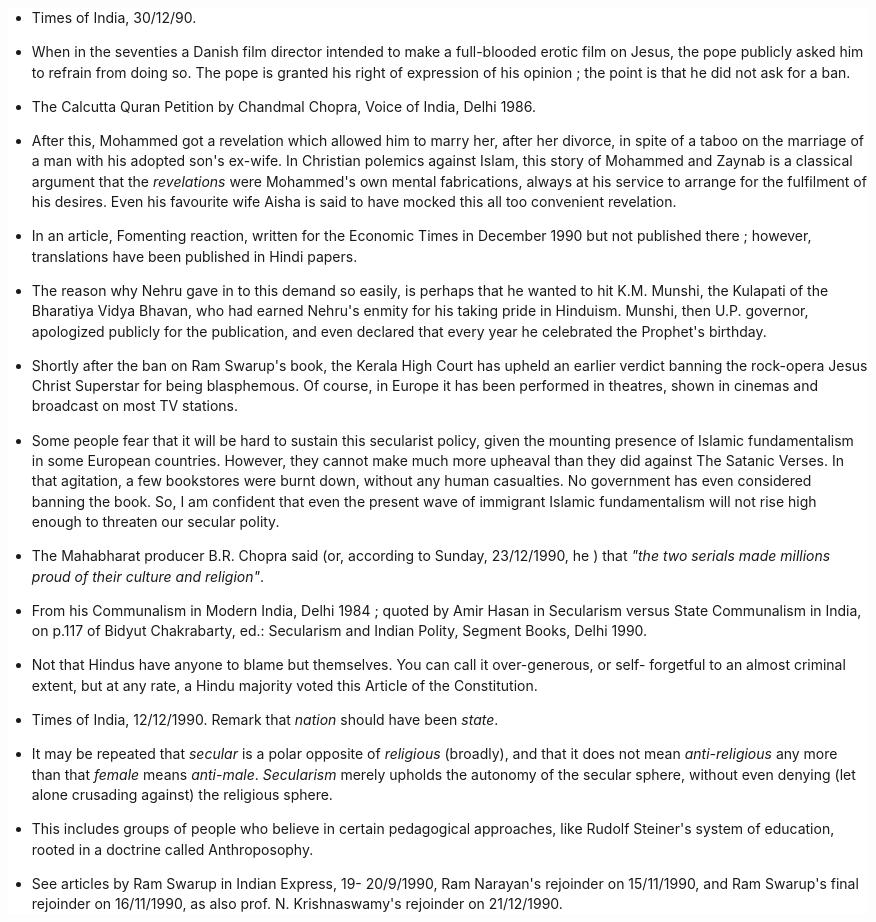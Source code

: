 - Times of India, 30/12/90.
    
- When in the seventies a Danish film director intended to make a full-blooded erotic film on Jesus, the pope publicly asked him to refrain from doing so. The pope is granted his right of expression of his opinion ; the point is that he did not ask for a ban.
    
- The Calcutta Quran Petition by Chandmal Chopra, Voice of India, Delhi 1986.
    
- After this, Mohammed got a revelation which allowed him to marry her, after her divorce, in spite of a taboo on the marriage of a man with his adopted son's ex-wife. In Christian polemics against Islam, this story of Mohammed and Zaynab is a classical argument that the _revelations_ were Mohammed's own mental fabrications, always at his service to arrange for the fulfilment of his desires. Even his favourite wife Aisha is said to have mocked this all too convenient revelation.
    
- In an article, Fomenting reaction, written for the Economic Times in December 1990 but not published there ; however, translations have been published in Hindi papers.
    
- The reason why Nehru gave in to this demand so easily, is perhaps that he wanted to hit K.M. Munshi, the Kulapati of the Bharatiya Vidya Bhavan, who had earned Nehru's enmity for his taking pride in Hinduism. Munshi, then U.P. governor, apologized publicly for the publication, and even declared that every year he celebrated the Prophet's birthday.
    
- Shortly after the ban on Ram Swarup's book, the Kerala High Court has upheld an earlier verdict banning the rock-opera Jesus Christ Superstar for being blasphemous. Of course, in Europe it has been performed in theatres, shown in cinemas and broadcast on most TV stations.
    
- Some people fear that it will be hard to sustain this secularist policy, given the mounting presence of Islamic fundamentalism in some European countries. However, they cannot make much more upheaval than they did against The Satanic Verses. In that agitation, a few bookstores were burnt down, without any human casualties. No government has even considered banning the book. So, I am confident that even the present wave of immigrant Islamic fundamentalism will not rise high enough to threaten our secular polity.
    
- The Mahabharat producer B.R. Chopra said (or, according to Sunday, 23/12/1990, he ) that _"the two serials made millions proud of their culture and religion"_.
    
- From his Communalism in Modern India, Delhi 1984 ; quoted by Amir Hasan in Secularism versus State Communalism in India, on p.117 of Bidyut Chakrabarty, ed.: Secularism and Indian Polity, Segment Books, Delhi 1990.
    
- Not that Hindus have anyone to blame but themselves. You can call it over-generous, or self- forgetful to an almost criminal extent, but at any rate, a Hindu majority voted this Article of the Constitution.
    
- Times of India, 12/12/1990. Remark that _nation_ should have been _state_.
    
- It may be repeated that _secular_ is a polar opposite of _religious_ (broadly), and that it does not mean _anti-religious_ any more than that _female_ means _anti-male_. _Secularism_ merely upholds the autonomy of the secular sphere, without even denying (let alone crusading against) the religious sphere.
    
- This includes groups of people who believe in certain pedagogical approaches, like Rudolf Steiner's system of education, rooted in a doctrine called Anthroposophy.
    
- See articles by Ram Swarup in Indian Express, 19- 20/9/1990, Ram Narayan's rejoinder on 15/11/1990, and Ram Swarup's final rejoinder on 16/11/1990, as also prof. N. Krishnaswamy's rejoinder on 21/12/1990.
    